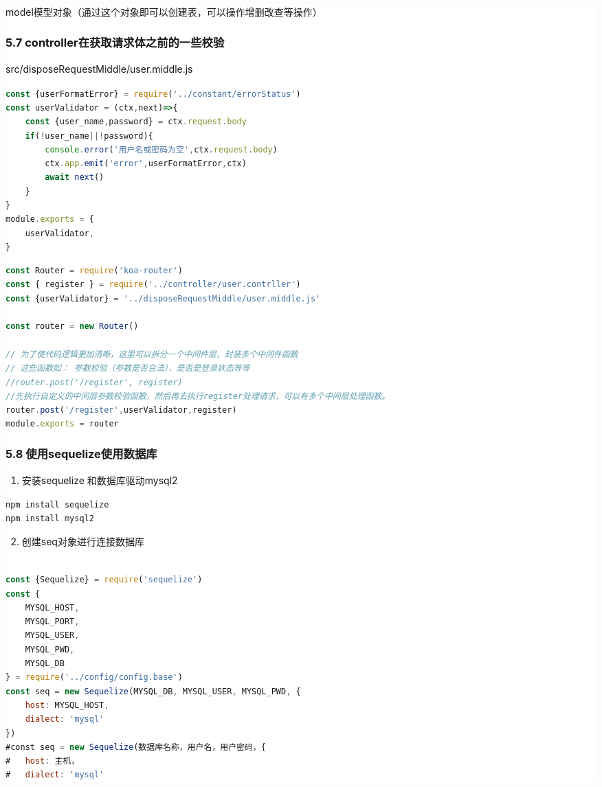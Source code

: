 model模型对象（通过这个对象即可以创建表，可以操作增删改查等操作）



### 5.7  controller在获取请求体之前的一些校验

src/disposeRequestMiddle/user.middle.js

```js
const {userFormatError} = require('../constant/errorStatus')
const userValidator = (ctx,next)=>{
    const {user_name,password} = ctx.request.body 
    if(!user_name||!password){
        console.error('用户名或密码为空',ctx.request.body)
        ctx.app.emit('error',userFormatError,ctx)
        await next()
    }
}
module.exports = {
    userValidator,
}
```



```js
const Router = require('koa-router')
const { register } = require('../controller/user.contrller')
const {userValidator} = '../disposeRequestMiddle/user.middle.js'

const router = new Router()

// 为了使代码逻辑更加清晰，这里可以拆分一个中间件层，封装多个中间件函数
// 这些函数如： 参数校验（参数是否合法），是否是登录状态等等
//router.post('/register', register)
//先执行自定义的中间层参数校验函数，然后再去执行register处理请求，可以有多个中间层处理函数。
router.post('/register',userValidator,register)
module.exports = router 
```



### 5.8 使用sequelize使用数据库

1. 安装sequelize 和数据库驱动mysql2

```shell
npm install sequelize 
npm install mysql2 
```

2. 创建seq对象进行连接数据库

```js

const {Sequelize} = require('sequelize')
const {
    MYSQL_HOST,
    MYSQL_PORT,
    MYSQL_USER,
    MYSQL_PWD,
    MYSQL_DB
} = require('../config/config.base')
const seq = new Sequelize(MYSQL_DB, MYSQL_USER, MYSQL_PWD, {
    host: MYSQL_HOST,
    dialect: 'mysql'
})
#const seq = new Sequelize(数据库名称，用户名，用户密码，{
#	host: 主机，
#	dialect: 'mysql'
```